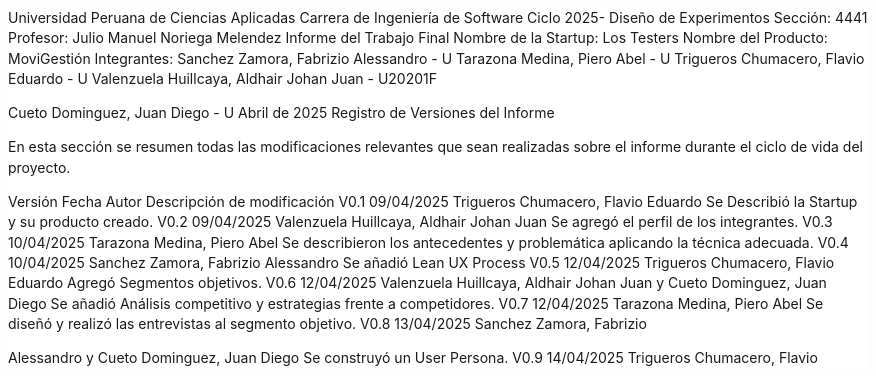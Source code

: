 Universidad Peruana de Ciencias Aplicadas
Carrera de Ingeniería de Software
Ciclo 2025-
Diseño de Experimentos
Sección: 4441
Profesor: Julio Manuel Noriega Melendez
Informe del Trabajo Final
Nombre de la Startup: Los Testers
Nombre del Producto: MoviGestión
Integrantes:
Sanchez Zamora, Fabrizio Alessandro - U
Tarazona Medina, Piero Abel - U
Trigueros Chumacero, Flavio Eduardo - U
Valenzuela Huillcaya, Aldhair Johan Juan - U20201F

Cueto Dominguez, Juan Diego - U
Abril de 2025
Registro de Versiones del Informe

En esta sección se resumen todas las modificaciones relevantes que sean realizadas sobre
el informe durante el ciclo de vida del proyecto.

Versión Fecha Autor Descripción de modificación
V0.1 09/04/2025 Trigueros Chumacero, Flavio
Eduardo
Se Describió la Startup y su
producto creado.
V0.2 09/04/2025 Valenzuela Huillcaya, Aldhair
Johan Juan
Se agregó el perfil de los
integrantes.
V0.3 10/04/2025 Tarazona Medina, Piero Abel Se describieron los antecedentes
y problemática aplicando la
técnica adecuada.
V0.4 10/04/2025 Sanchez Zamora, Fabrizio
Alessandro
Se añadió Lean UX Process
V0.5 12/04/2025 Trigueros Chumacero, Flavio
Eduardo
Agregó Segmentos objetivos.
V0.6 12/04/2025 Valenzuela Huillcaya, Aldhair
Johan Juan y Cueto Dominguez,
Juan Diego
Se añadió Análisis competitivo y
estrategias frente a
competidores.
V0.7 12/04/2025 Tarazona Medina, Piero Abel Se diseñó y realizó las
entrevistas al segmento objetivo.
V0.8 13/04/2025 Sanchez Zamora, Fabrizio

Alessandro
y Cueto Dominguez, Juan Diego
Se construyó un User Persona.
V0.9 14/04/2025 Trigueros Chumacero, Flavio
